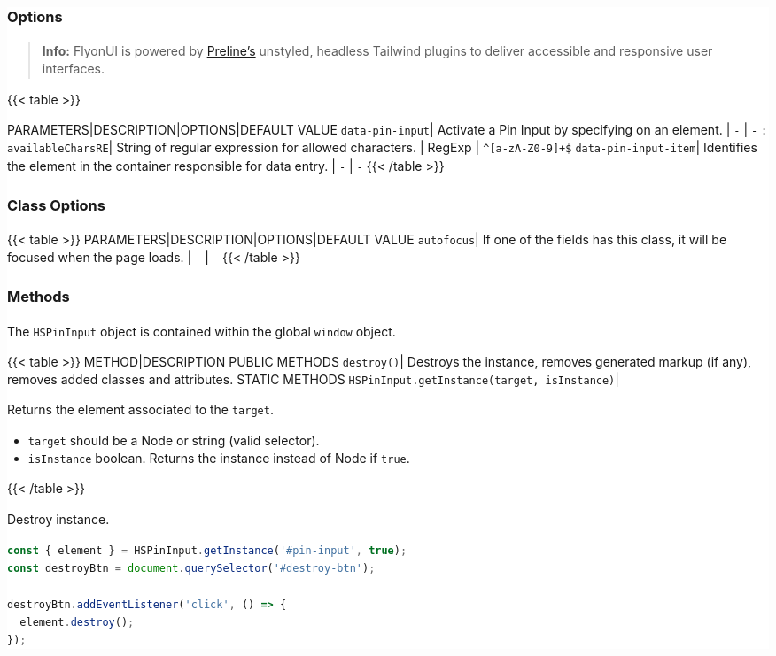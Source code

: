 ### Options

> **Info:** FlyonUI is powered by <a href="https://preline.co/plugins/html/pin-input.html" target="_blank" class="link link-primary font-semibold">Preline’s</a> unstyled, headless Tailwind plugins to deliver accessible and responsive user interfaces.



{{< table >}}

PARAMETERS|DESCRIPTION|OPTIONS|DEFAULT VALUE
<span class="text-nowrap">`data-pin-input`</span>| <span class="text-pretty">Activate a Pin Input by specifying on an element. | `-` | `-`
<span class="text-nowrap">`:availableCharsRE`</span>| <span class="text-pretty">String of regular expression for allowed characters. | RegExp | <code class="text-nowrap">^[a-zA-Z0-9]+$</code>
<span class="text-nowrap">`data-pin-input-item`</span>| <span class="text-pretty">Identifies the element in the container responsible for data entry. | `-` | `-`
{{< /table >}}


### Class Options

{{< table >}}
PARAMETERS|DESCRIPTION|OPTIONS|DEFAULT VALUE
<span class="text-nowrap">`autofocus`</span>| <span class="text-pretty"> If one of the fields has this class, it will be focused when the page loads. | `-` | `-`
{{< /table >}}



### Methods
The `HSPinInput` object is contained within the global `window` object.

{{< table >}}
METHOD|DESCRIPTION
<span colspan="2" class="text-base-content font-semibold">PUBLIC METHODS</span>
`destroy()`| Destroys the instance, removes generated markup (if any), removes added classes and attributes.
<span colspan="2" class="text-base-content font-semibold">STATIC METHODS</span>
`HSPinInput.getInstance(target, isInstance)`|<div>Returns the element associated to the <code>target</code>.<ul class="m-0"><li><code>target</code> should be a Node or string (valid selector).</li><li><code>isInstance</code> boolean. Returns the instance instead of Node if <code>true</code>.</li></ul></div>
{{< /table >}}

<p class="mt-10 mb-1.5 not-prose" id="destroy-method">Destroy instance.</p>

```js
const { element } = HSPinInput.getInstance('#pin-input', true);
const destroyBtn = document.querySelector('#destroy-btn');

destroyBtn.addEventListener('click', () => {
  element.destroy();
});
```
